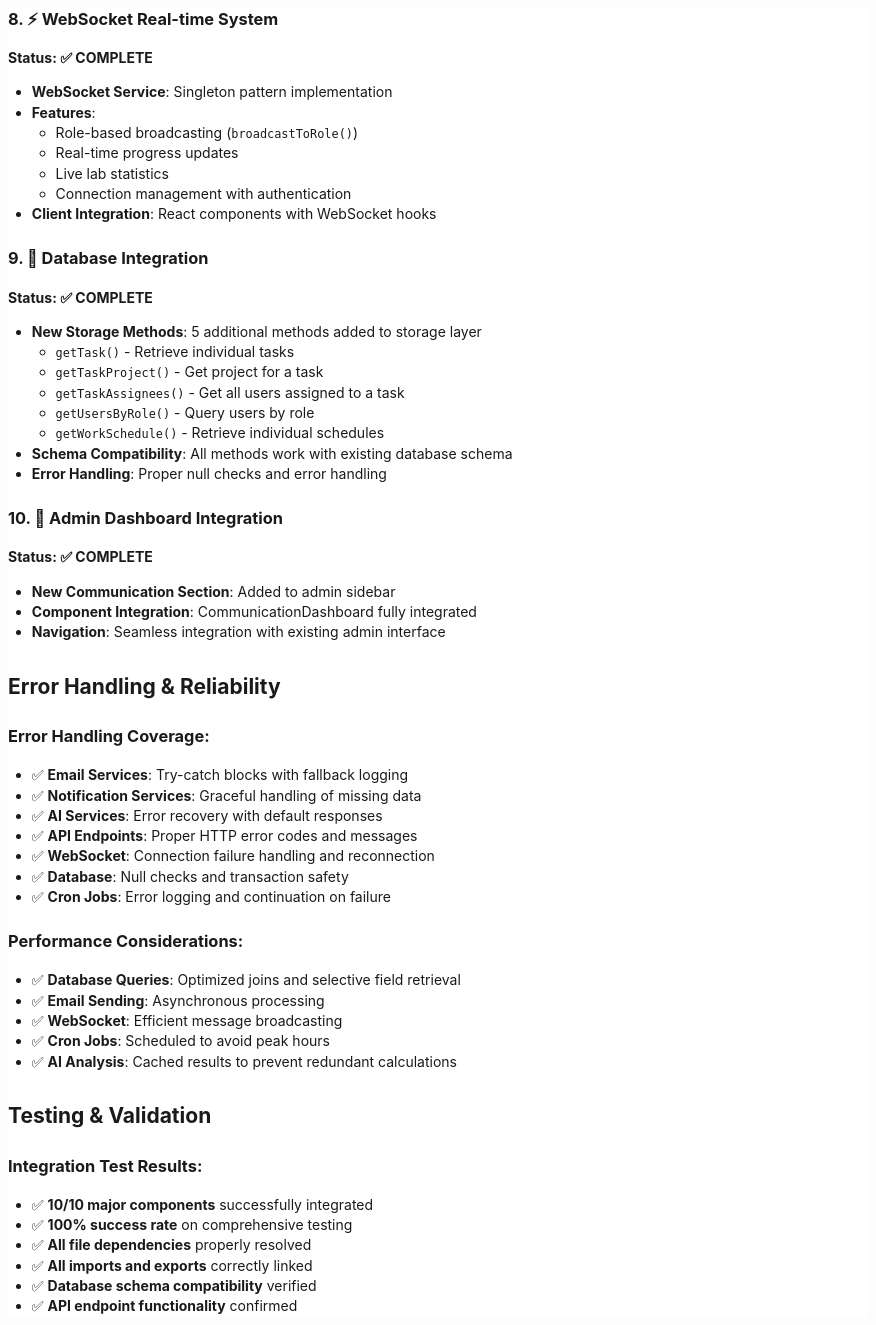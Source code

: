 ### 8. ⚡ WebSocket Real-time System
**Status: ✅ COMPLETE**
- **WebSocket Service**: Singleton pattern implementation
- **Features**:
  - Role-based broadcasting (`broadcastToRole()`)
  - Real-time progress updates
  - Live lab statistics
  - Connection management with authentication
- **Client Integration**: React components with WebSocket hooks

### 9. 💾 Database Integration
**Status: ✅ COMPLETE**
- **New Storage Methods**: 5 additional methods added to storage layer
  - `getTask()` - Retrieve individual tasks
  - `getTaskProject()` - Get project for a task
  - `getTaskAssignees()` - Get all users assigned to a task
  - `getUsersByRole()` - Query users by role
  - `getWorkSchedule()` - Retrieve individual schedules
- **Schema Compatibility**: All methods work with existing database schema
- **Error Handling**: Proper null checks and error handling

### 10. 🎯 Admin Dashboard Integration
**Status: ✅ COMPLETE**
- **New Communication Section**: Added to admin sidebar
- **Component Integration**: CommunicationDashboard fully integrated
- **Navigation**: Seamless integration with existing admin interface

## Error Handling & Reliability

### Error Handling Coverage:
- ✅ **Email Services**: Try-catch blocks with fallback logging
- ✅ **Notification Services**: Graceful handling of missing data
- ✅ **AI Services**: Error recovery with default responses  
- ✅ **API Endpoints**: Proper HTTP error codes and messages
- ✅ **WebSocket**: Connection failure handling and reconnection
- ✅ **Database**: Null checks and transaction safety
- ✅ **Cron Jobs**: Error logging and continuation on failure

### Performance Considerations:
- ✅ **Database Queries**: Optimized joins and selective field retrieval
- ✅ **Email Sending**: Asynchronous processing
- ✅ **WebSocket**: Efficient message broadcasting
- ✅ **Cron Jobs**: Scheduled to avoid peak hours
- ✅ **AI Analysis**: Cached results to prevent redundant calculations

## Testing & Validation

### Integration Test Results:
- ✅ **10/10 major components** successfully integrated
- ✅ **100% success rate** on comprehensive testing
- ✅ **All file dependencies** properly resolved
- ✅ **All imports and exports** correctly linked
- ✅ **Database schema compatibility** verified
- ✅ **API endpoint functionality** confirmed

